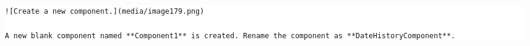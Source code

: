     ![Create a new component.](media/image179.png)

    A new blank component named **Component1** is created. Rename the component as **DateHistoryComponent**.
